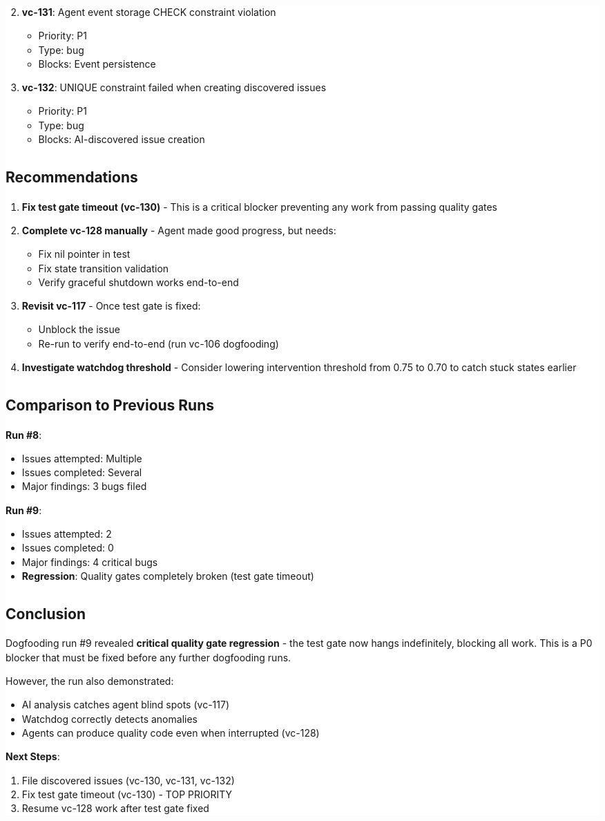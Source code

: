 2. **vc-131**: Agent event storage CHECK constraint violation
   - Priority: P1
   - Type: bug
   - Blocks: Event persistence

3. **vc-132**: UNIQUE constraint failed when creating discovered issues
   - Priority: P1
   - Type: bug
   - Blocks: AI-discovered issue creation

## Recommendations

1. **Fix test gate timeout (vc-130)** - This is a critical blocker preventing any work from passing quality gates

2. **Complete vc-128 manually** - Agent made good progress, but needs:
   - Fix nil pointer in test
   - Fix state transition validation
   - Verify graceful shutdown works end-to-end

3. **Revisit vc-117** - Once test gate is fixed:
   - Unblock the issue
   - Re-run to verify end-to-end (run vc-106 dogfooding)

4. **Investigate watchdog threshold** - Consider lowering intervention threshold from 0.75 to 0.70 to catch stuck states earlier

## Comparison to Previous Runs

**Run #8**:
- Issues attempted: Multiple
- Issues completed: Several
- Major findings: 3 bugs filed

**Run #9**:
- Issues attempted: 2
- Issues completed: 0
- Major findings: 4 critical bugs
- **Regression**: Quality gates completely broken (test gate timeout)

## Conclusion

Dogfooding run #9 revealed **critical quality gate regression** - the test gate now hangs indefinitely, blocking all work. This is a P0 blocker that must be fixed before any further dogfooding runs.

However, the run also demonstrated:
- AI analysis catches agent blind spots (vc-117)
- Watchdog correctly detects anomalies
- Agents can produce quality code even when interrupted (vc-128)

**Next Steps**:
1. File discovered issues (vc-130, vc-131, vc-132)
2. Fix test gate timeout (vc-130) - TOP PRIORITY
3. Resume vc-128 work after test gate fixed
